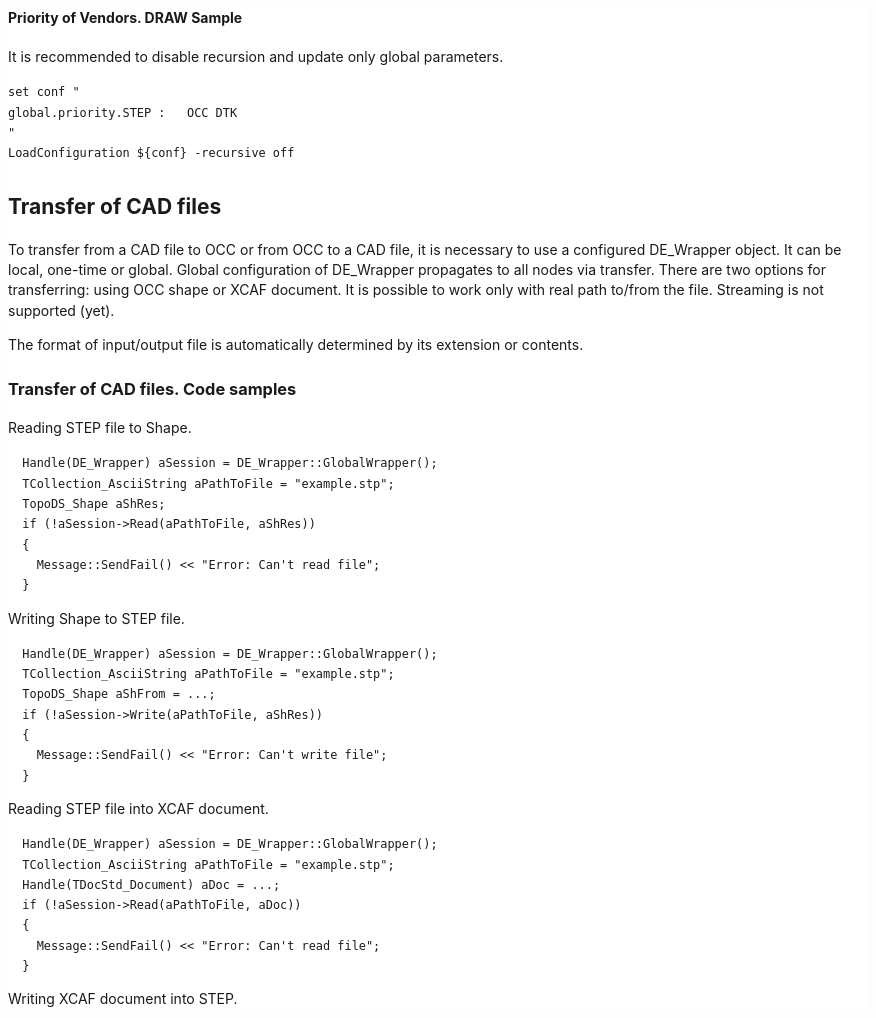 <h4><a id="occt_de_wrapper_3_4_2">Priority of Vendors. DRAW Sample</a></h4>

It is recommended to disable recursion and update only global parameters.

~~~~{.cpp}
set conf "
global.priority.STEP :   OCC DTK
"
LoadConfiguration ${conf} -recursive off
~~~~

<h2><a id="occt_de_wrapper_4">Transfer of CAD files</a></h2>

To transfer from a CAD file to OCC or from OCC to a CAD file, it is necessary to use a configured DE_Wrapper object. It can be local, one-time or global. Global configuration of DE_Wrapper propagates to all nodes via transfer. There are two options for transferring: using OCC shape or XCAF document. It is possible to work only with real path to/from the file. Streaming is not supported (yet).

The format of input/output file is automatically determined by its extension or contents.

<h3><a id="occt_de_wrapper_4_1">Transfer of CAD files. Code samples</a></h3>

Reading STEP file to Shape.

~~~~{.cpp}
  Handle(DE_Wrapper) aSession = DE_Wrapper::GlobalWrapper();
  TCollection_AsciiString aPathToFile = "example.stp";
  TopoDS_Shape aShRes;
  if (!aSession->Read(aPathToFile, aShRes))
  {
    Message::SendFail() << "Error: Can't read file";
  }
~~~~

Writing Shape to STEP file.

~~~~{.cpp}
  Handle(DE_Wrapper) aSession = DE_Wrapper::GlobalWrapper();
  TCollection_AsciiString aPathToFile = "example.stp";
  TopoDS_Shape aShFrom = ...;
  if (!aSession->Write(aPathToFile, aShRes))
  {
    Message::SendFail() << "Error: Can't write file";
  }
~~~~

Reading STEP file into XCAF document.

~~~~{.cpp}
  Handle(DE_Wrapper) aSession = DE_Wrapper::GlobalWrapper();
  TCollection_AsciiString aPathToFile = "example.stp";
  Handle(TDocStd_Document) aDoc = ...;
  if (!aSession->Read(aPathToFile, aDoc))
  {
    Message::SendFail() << "Error: Can't read file";
  }
~~~~

Writing XCAF document into STEP.
